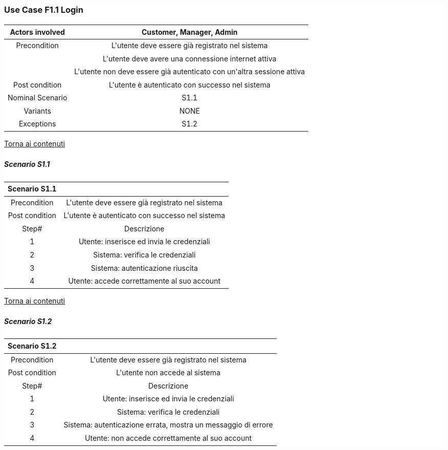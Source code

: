 ### Use Case F1.1 Login

| Actors involved  |     Customer, Manager, Admin                                                                |
 | :--------------: | :------------------------------------------------------------------: |
|   Precondition   |  L'utente deve essere già registrato nel sistema |
|                  |  L'utente deve avere una connessione internet attiva      |
|                  |  L'utente non deve essere già autenticato con un'altra sessione attiva |
|  Post condition  |  L'utente è autenticato con successo nel sistema   |
| Nominal Scenario |  S1.1     |
|     Variants     |                     NONE                     |
|    Exceptions    |     S1.2     |

[Torna ai contenuti](#contenuti)

##### Scenario S1.1

|  Scenario S1.1  |                                                                            |
| :------------: | :------------------------------------------------------------------------: |
|  Precondition  | L'utente deve essere già registrato nel sistema |
| Post condition |   L'utente è autenticato con successo nel sistema  |
|     Step#      |                                Descrizione                                 |
|       1        |      Utente: inserisce ed invia le credenziali                                                              |
|       2        |  Sistema: verifica le credenziali                                                                    |
|      3      |       Sistema: autenticazione riuscita                                                                   |
|      4     |  Utente: accede correttamente al suo account                                                                      |

[Torna ai contenuti](#contenuti)

##### Scenario S1.2

|  Scenario S1.2  |                                                                            |
| :------------: | :------------------------------------------------------------------------: |
|  Precondition  | L'utente deve essere già registrato nel sistema |
| Post condition |   L'utente non accede al sistema  |
|     Step#      |                                Descrizione                                 |
|       1        |      Utente: inserisce ed invia le credenziali                                                              |
|       2        |  Sistema: verifica le credenziali                                                                    |
|      3      |       Sistema: autenticazione errata, mostra un messaggio di errore                                                                   |
|      4     |  Utente: non accede correttamente al suo account  |
